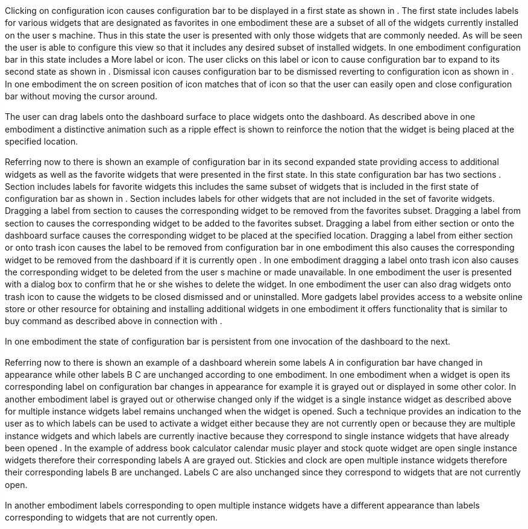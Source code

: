 Clicking on configuration icon causes configuration bar to be displayed in a first state as shown in . The first state includes labels for various widgets that are designated as favorites in one embodiment these are a subset of all of the widgets currently installed on the user s machine. Thus in this state the user is presented with only those widgets that are commonly needed. As will be seen the user is able to configure this view so that it includes any desired subset of installed widgets. In one embodiment configuration bar in this state includes a More label or icon. The user clicks on this label or icon to cause configuration bar to expand to its second state as shown in . Dismissal icon causes configuration bar to be dismissed reverting to configuration icon as shown in . In one embodiment the on screen position of icon matches that of icon so that the user can easily open and close configuration bar without moving the cursor around.

The user can drag labels onto the dashboard surface to place widgets onto the dashboard. As described above in one embodiment a distinctive animation such as a ripple effect is shown to reinforce the notion that the widget is being placed at the specified location.

Referring now to there is shown an example of configuration bar in its second expanded state providing access to additional widgets as well as the favorite widgets that were presented in the first state. In this state configuration bar has two sections . Section includes labels for favorite widgets this includes the same subset of widgets that is included in the first state of configuration bar as shown in . Section includes labels for other widgets that are not included in the set of favorite widgets. Dragging a label from section to causes the corresponding widget to be removed from the favorites subset. Dragging a label from section to causes the corresponding widget to be added to the favorites subset. Dragging a label from either section or onto the dashboard surface causes the corresponding widget to be placed at the specified location. Dragging a label from either section or onto trash icon causes the label to be removed from configuration bar in one embodiment this also causes the corresponding widget to be removed from the dashboard if it is currently open . In one embodiment dragging a label onto trash icon also causes the corresponding widget to be deleted from the user s machine or made unavailable. In one embodiment the user is presented with a dialog box to confirm that he or she wishes to delete the widget. In one embodiment the user can also drag widgets onto trash icon to cause the widgets to be closed dismissed and or uninstalled. More gadgets label provides access to a website online store or other resource for obtaining and installing additional widgets in one embodiment it offers functionality that is similar to buy command as described above in connection with .

In one embodiment the state of configuration bar is persistent from one invocation of the dashboard to the next.

Referring now to there is shown an example of a dashboard wherein some labels A in configuration bar have changed in appearance while other labels B C are unchanged according to one embodiment. In one embodiment when a widget is open its corresponding label on configuration bar changes in appearance for example it is grayed out or displayed in some other color. In another embodiment label is grayed out or otherwise changed only if the widget is a single instance widget as described above for multiple instance widgets label remains unchanged when the widget is opened. Such a technique provides an indication to the user as to which labels can be used to activate a widget either because they are not currently open or because they are multiple instance widgets and which labels are currently inactive because they correspond to single instance widgets that have already been opened . In the example of address book calculator calendar music player and stock quote widget are open single instance widgets therefore their corresponding labels A are grayed out. Stickies and clock are open multiple instance widgets therefore their corresponding labels B are unchanged. Labels C are also unchanged since they correspond to widgets that are not currently open.

In another embodiment labels corresponding to open multiple instance widgets have a different appearance than labels corresponding to widgets that are not currently open.
